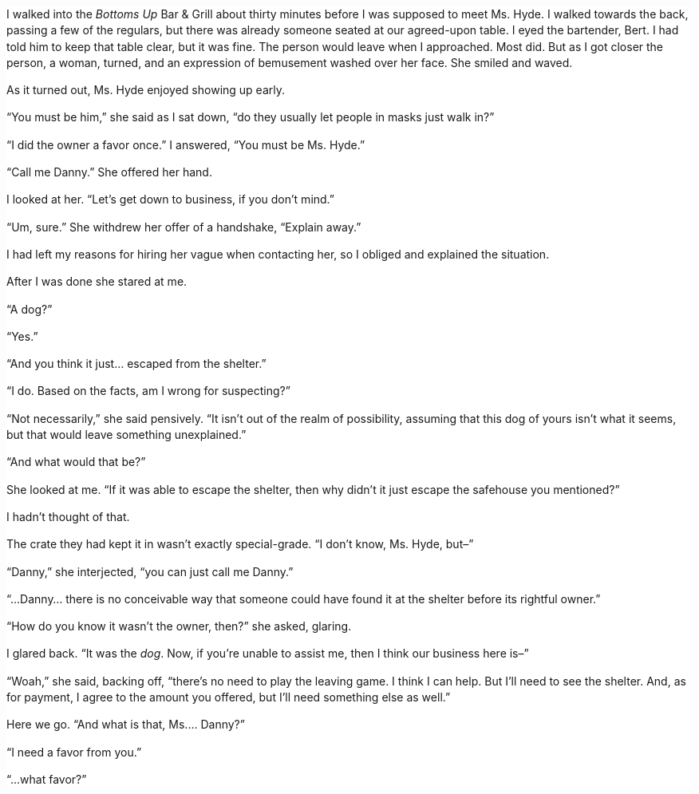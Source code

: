 I walked into the *Bottoms Up* Bar & Grill about thirty minutes before I was supposed to meet Ms. Hyde. I walked towards the back, passing a few of the regulars, but there was already someone seated at our agreed-upon table. I eyed the bartender, Bert. I had told him to keep that table clear, but it was fine. The person would leave when I approached. Most did. But as I got closer the person, a woman, turned, and an expression of bemusement washed over her face. She smiled and waved.

As it turned out, Ms. Hyde enjoyed showing up early.

“You must be him,” she said as I sat down, “do they usually let people in masks just walk in?”

“I did the owner a favor once.” I answered, “You must be Ms. Hyde.”

“Call me Danny.” She offered her hand.

I looked at her. “Let’s get down to business, if you don’t mind.”

“Um, sure.” She withdrew her offer of a handshake, “Explain away.”

I had left my reasons for hiring her vague when contacting her, so I obliged and explained the situation.

After I was done she stared at me.

“A dog?”

“Yes.”

“And you think it just… escaped from the shelter.”

“I do. Based on the facts, am I wrong for suspecting?”

“Not necessarily,” she said pensively. “It isn’t out of the realm of possibility, assuming that this dog of yours isn’t what it seems, but that would leave something unexplained.”

“And what would that be?”

She looked at me. “If it was able to escape the shelter, then why didn’t it just escape the safehouse you mentioned?”

I hadn’t thought of that.

The crate they had kept it in wasn’t exactly special-grade. “I don’t know, Ms. Hyde, but–”

“Danny,” she interjected, “you can just call me Danny.”

“...Danny… there is no conceivable way that someone could have found it at the shelter before its rightful owner.”

“How do you know it wasn’t the owner, then?” she asked, glaring.

I glared back. “It was the *dog*. Now, if you’re unable to assist me, then I think our business here is–”

“Woah,” she said, backing off, “there’s no need to play the leaving game. I think I can help. But I’ll need to see the shelter. And, as for payment, I agree to the amount you offered, but I’ll need something else as well.”

Here we go. “And what is that, Ms.… Danny?”

“I need a favor from you.”

“...what favor?”

